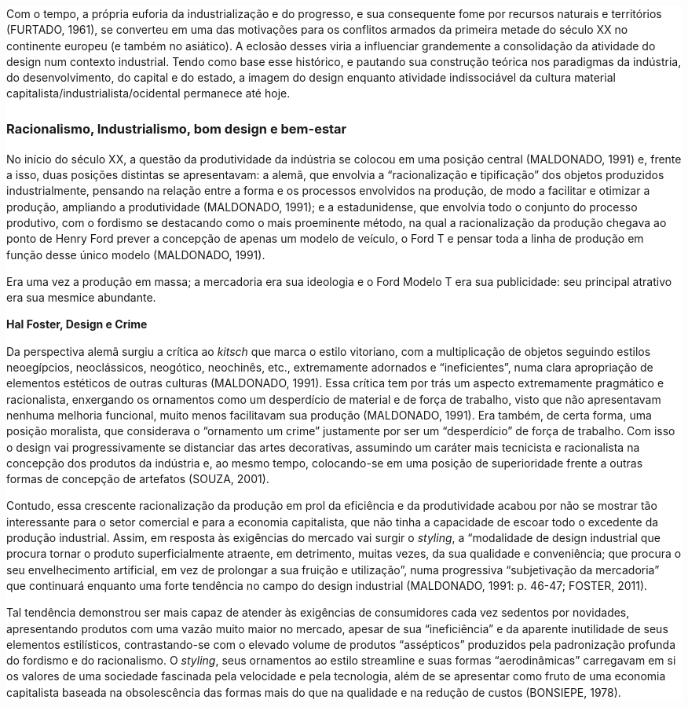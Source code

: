 Com o tempo, a própria euforia da industrialização e do progresso, e sua consequente fome por recursos naturais e territórios (FURTADO, 1961), se converteu em uma das motivações para os conflitos armados da primeira metade do século XX no continente europeu (e também no asiático). A eclosão desses viria a influenciar grandemente a consolidação da atividade do design num contexto industrial. Tendo como base esse histórico, e pautando sua construção teórica nos paradigmas da indústria, do desenvolvimento, do capital e do estado, a imagem do design enquanto atividade indissociável da cultura material capitalista/industrialista/ocidental permanece até hoje.

### Racionalismo, Industrialismo, bom design e bem-estar

No início do século XX, a questão da produtividade da indústria se colocou em uma posição central (MALDONADO, 1991) e, frente a isso, duas posições distintas se apresentavam: a alemã, que envolvia a “racionalização e tipificação” dos objetos produzidos industrialmente, pensando na relação entre a forma e os processos envolvidos na produção, de modo a facilitar e otimizar a produção, ampliando a produtividade (MALDONADO, 1991); e a estadunidense, que envolvia todo o conjunto do processo produtivo, com o fordismo se destacando como o mais proeminente método, na qual a racionalização da produção chegava ao ponto de Henry Ford prever a concepção de apenas um modelo de veículo, o Ford T e pensar toda a linha de produção em função desse único modelo (MALDONADO, 1991).

Era uma vez a produção em massa; a mercadoria era sua ideologia e o Ford Modelo T era sua publicidade: seu principal atrativo era sua mesmice abundante.

**Hal Foster, Design e Crime**

Da perspectiva alemã surgiu a crítica ao _kitsch_ que marca o estilo vitoriano, com a multiplicação de objetos seguindo estilos neoegípcios, neoclássicos, neogótico, neochinês, etc., extremamente adornados e “ineficientes”, numa clara apropriação de elementos estéticos de outras culturas (MALDONADO, 1991). Essa crítica tem por trás um aspecto extremamente pragmático e racionalista, enxergando os ornamentos como um desperdício de material e de força de trabalho, visto que não apresentavam nenhuma melhoria funcional, muito menos facilitavam sua produção (MALDONADO, 1991). Era também, de certa forma, uma posição moralista, que considerava o “ornamento um crime” justamente por ser um “desperdício” de força de trabalho. Com isso o design vai progressivamente se distanciar das artes decorativas, assumindo um caráter mais tecnicista e racionalista na concepção dos produtos da indústria e, ao mesmo tempo, colocando-se em uma posição de superioridade frente a outras formas de concepção de artefatos (SOUZA, 2001).

Contudo, essa crescente racionalização da produção em prol da eficiência e da produtividade acabou por não se mostrar tão interessante para o setor comercial e para a economia capitalista, que não tinha a capacidade de escoar todo o excedente da produção industrial. Assim, em resposta às exigências do mercado vai surgir o _styling_, a “modalidade de design industrial que procura tornar o produto superficialmente atraente, em detrimento, muitas vezes, da sua qualidade e conveniência; que procura o seu envelhecimento artificial, em vez de prolongar a sua fruição e utilização”, numa progressiva “subjetivação da mercadoria” que continuará enquanto uma forte tendência no campo do design industrial (MALDONADO, 1991: p. 46-47; FOSTER, 2011).

Tal tendência demonstrou ser mais capaz de atender às exigências de consumidores cada vez sedentos por novidades, apresentando produtos com uma vazão muito maior no mercado, apesar de sua “ineficiência” e da aparente inutilidade de seus elementos estilísticos, contrastando-se com o elevado volume de produtos “assépticos” produzidos pela padronização profunda do fordismo e do racionalismo. O _styling_, seus ornamentos ao estilo streamline e suas formas “aerodinâmicas” carregavam em si os valores de uma sociedade fascinada pela velocidade e pela tecnologia, além de se apresentar como fruto de uma economia capitalista baseada na obsolescência das formas mais do que na qualidade e na redução de custos (BONSIEPE, 1978).
